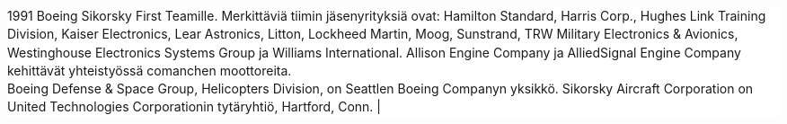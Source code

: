 1991 Boeing Sikorsky First Teamille. Merkittäviä tiimin jäsenyrityksiä ovat: Hamilton Standard, Harris Corp., Hughes Link Training Division, Kaiser Electronics, Lear Astronics, Litton, Lockheed Martin, Moog, Sunstrand, TRW Military Electronics & Avionics, Westinghouse Electronics Systems Group ja Williams International. Allison Engine Company ja AlliedSignal Engine Company kehittävät yhteistyössä comanchen moottoreita.<br/>Boeing Defense & Space Group, Helicopters Division, on Seattlen Boeing Companyn yksikkö. Sikorsky Aircraft Corporation on United Technologies Corporationin tytäryhtiö, Hartford, Conn. |